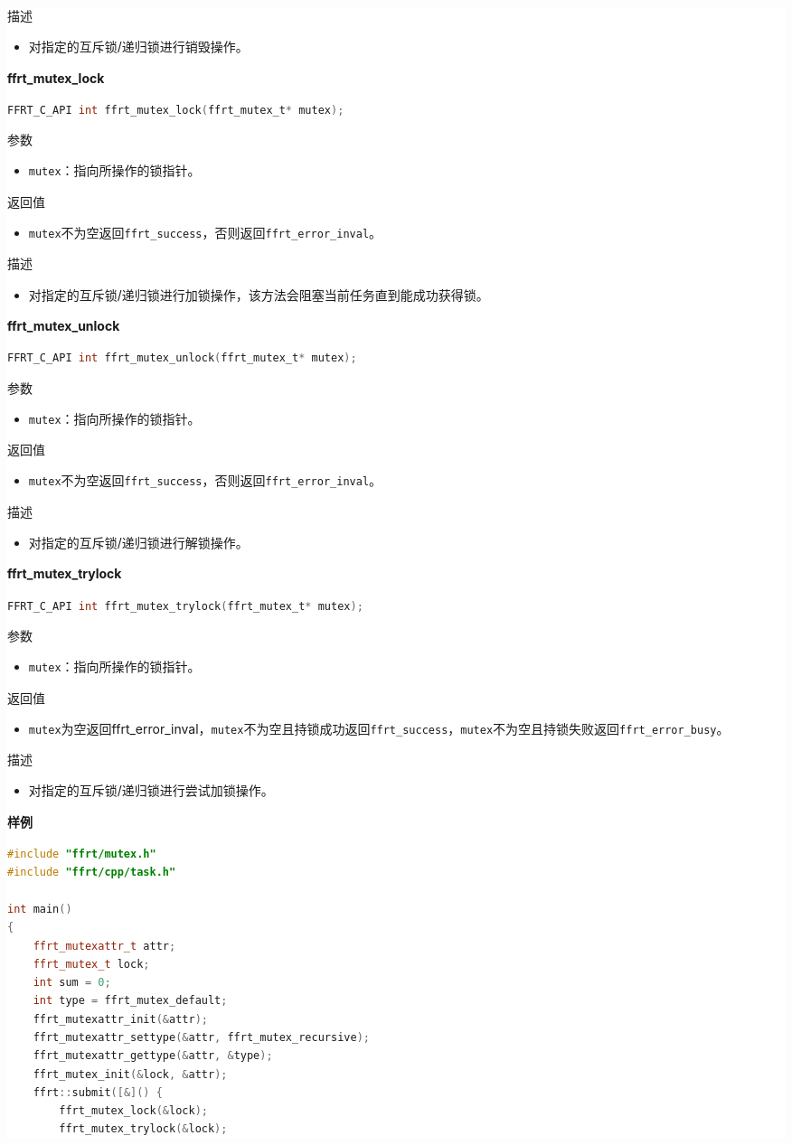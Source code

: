 描述

- 对指定的互斥锁/递归锁进行销毁操作。

**ffrt_mutex_lock**

```c
FFRT_C_API int ffrt_mutex_lock(ffrt_mutex_t* mutex);
```

参数

- `mutex`：指向所操作的锁指针。

返回值

- `mutex`不为空返回`ffrt_success`，否则返回`ffrt_error_inval`。

描述

- 对指定的互斥锁/递归锁进行加锁操作，该方法会阻塞当前任务直到能成功获得锁。

**ffrt_mutex_unlock**

```c
FFRT_C_API int ffrt_mutex_unlock(ffrt_mutex_t* mutex);
```

参数

- `mutex`：指向所操作的锁指针。

返回值

- `mutex`不为空返回`ffrt_success`，否则返回`ffrt_error_inval`。

描述

- 对指定的互斥锁/递归锁进行解锁操作。

**ffrt_mutex_trylock**

```c
FFRT_C_API int ffrt_mutex_trylock(ffrt_mutex_t* mutex);
```

参数

- `mutex`：指向所操作的锁指针。

返回值

- `mutex`为空返回ffrt_error_inval，`mutex`不为空且持锁成功返回`ffrt_success`，`mutex`不为空且持锁失败返回`ffrt_error_busy`。

描述

- 对指定的互斥锁/递归锁进行尝试加锁操作。

**样例**

```cpp
#include "ffrt/mutex.h"
#include "ffrt/cpp/task.h"

int main()
{
    ffrt_mutexattr_t attr;
    ffrt_mutex_t lock;
    int sum = 0;
    int type = ffrt_mutex_default;
    ffrt_mutexattr_init(&attr);
    ffrt_mutexattr_settype(&attr, ffrt_mutex_recursive);
    ffrt_mutexattr_gettype(&attr, &type);
    ffrt_mutex_init(&lock, &attr);
    ffrt::submit([&]() {
        ffrt_mutex_lock(&lock);
        ffrt_mutex_trylock(&lock);
```